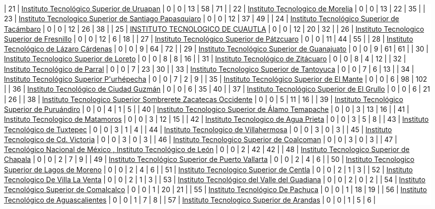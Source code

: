 | 21 | [Instituto Tecnológico Superior de Uruapan](escuela/instituto-tecnologico-superior-de-uruapan) | 0 | 0 | 13 | 58 | 71 |
| 22 | [Instituto Tecnologico de Morelia](escuela/instituto-tecnologico-de-morelia) | 0 | 0 | 13 | 22 | 35 |
| 23 | [Instituto Tecnologico Superior de Santiago Papasquiaro](escuela/instituto-tecnologico-superior-de-santiago-papasquiaro) | 0 | 0 | 12 | 37 | 49 |
| 24 | [Instituto Tecnológico Superior de Tacámbaro](escuela/instituto-tecnologico-superior-de-tacambaro) | 0 | 0 | 12 | 26 | 38 |
| 25 | [INSTITUTO TECNOLOGICO DE CUAUTLA](escuela/instituto-tecnologico-de-cuautla) | 0 | 0 | 12 | 20 | 32 |
| 26 | [Instituto Tecnologico Superior de Fresnillo](escuela/instituto-tecnologico-superior-de-fresnillo) | 0 | 0 | 12 | 6 | 18 |
| 27 | [Instituto Tecnológico Superior de Pátzcuaro](escuela/instituto-tecnologico-superior-de-patzcuaro) | 0 | 0 | 11 | 44 | 55 |
| 28 | [Instituto Tecnológico de Lázaro Cárdenas](escuela/instituto-tecnologico-de-lazaro-cardenas) | 0 | 0 | 9 | 64 | 72 |
| 29 | [Instituto Tecnológico Superior de Guanajuato](escuela/instituto-tecnologico-superior-de-guanajuato) | 0 | 0 | 9 | 61 | 61 |
| 30 | [Instituto Tecnologico Superior de Loreto](escuela/instituto-tecnologico-superior-de-loreto) | 0 | 0 | 8 | 8 | 16 |
| 31 | [Instituto Tecnológico de Zitácuaro](escuela/instituto-tecnologico-de-zitacuaro) | 0 | 0 | 8 | 4 | 12 |
| 32 | [Instituto Tecnológico de Parral](escuela/instituto-tecnologico-de-parral) | 0 | 0 | 7 | 23 | 30 |
| 33 | [Instituto Tecnologico Superior de Tantoyuca](escuela/instituto-tecnologico-superior-de-tantoyuca) | 0 | 0 | 7 | 6 | 13 |
| 34 | [Instituto Tecnológico Superior P'urhépecha](escuela/instituto-tecnologico-superior-p'urhepecha) | 0 | 0 | 7 | 2 | 9 |
| 35 | [Instituto Tecnológico Superior de El Mante](escuela/instituto-tecnologico-superior-de-el-mante) | 0 | 0 | 6 | 98 | 102 |
| 36 | [Instituto Tecnológico de Ciudad Guzmán](escuela/instituto-tecnologico-de-ciudad-guzman) | 0 | 0 | 6 | 35 | 40 |
| 37 | [Instituto Tecnológico Superior de El Grullo](escuela/instituto-tecnologico-superior-de-el-grullo) | 0 | 0 | 6 | 21 | 26 |
| 38 | [Instituto Tecnologico Superior Sombrerete Zacatecas Occidente](escuela/instituto-tecnologico-superior-sombrerete-zacatecas-occidente) | 0 | 0 | 5 | 11 | 16 |
| 39 | [Instituto Tecnológico Superior de Puruándiro](escuela/instituto-tecnologico-superior-de-puruandiro) | 0 | 0 | 4 | 1 | 5 |
| 40 | [Instituto Tecnologico Superior de Álamo Temapache](escuela/instituto-tecnologico-superior-de-alamo-temapache) | 0 | 0 | 3 | 13 | 16 |
| 41 | [Instituto Tecnologico de Matamoros](escuela/instituto-tecnologico-de-matamoros) | 0 | 0 | 3 | 12 | 15 |
| 42 | [Instituto Tecnologico de Agua Prieta](escuela/instituto-tecnologico-de-agua-prieta) | 0 | 0 | 3 | 5 | 8 |
| 43 | [Instituto Tecnológico de Tuxtepec](escuela/instituto-tecnologico-de-tuxtepec) | 0 | 0 | 3 | 1 | 4 |
| 44 | [Instituto Tecnologico de Villahermosa](escuela/instituto-tecnologico-de-villahermosa) | 0 | 0 | 3 | 0 | 3 |
| 45 | [Instituto Tecnologico de Cd. Victoria](escuela/instituto-tecnologico-de-cd.-victoria) | 0 | 0 | 3 | 0 | 3 |
| 46 | [Instituto Tecnologico Superior de Coalcoman](escuela/instituto-tecnologico-superior-de-coalcoman) | 0 | 0 | 3 | 0 | 3 |
| 47 | [Tecnológico Nacional de México , Instituto Tecnológico de León](escuela/tecnologico-nacional-de-mexico-,-instituto-tecnologico-de-leon) | 0 | 0 | 2 | 42 | 42 |
| 48 | [Instituto Tecnologico Superior de Chapala](escuela/instituto-tecnologico-superior-de-chapala) | 0 | 0 | 2 | 7 | 9 |
| 49 | [Instituto Tecnológico Superior de Puerto Vallarta](escuela/instituto-tecnologico-superior-de-puerto-vallarta) | 0 | 0 | 2 | 4 | 6 |
| 50 | [Instituto Tecnologico Superior de Lagos de Moreno](escuela/instituto-tecnologico-superior-de-lagos-de-moreno) | 0 | 0 | 2 | 4 | 6 |
| 51 | [Instituto Tecnologico Superior de Centla](escuela/instituto-tecnologico-superior-de-centla) | 0 | 0 | 2 | 1 | 3 |
| 52 | [Instituto Tecnologico De Villa La Venta](escuela/instituto-tecnologico-de-villa-la-venta) | 0 | 0 | 2 | 1 | 3 |
| 53 | [Instituto Tecnológico del Valle del Guadiana](escuela/instituto-tecnologico-del-valle-del-guadiana) | 0 | 0 | 2 | 0 | 2 |
| 54 | [Instituto Tecnológico Superior de Comalcalco](escuela/instituto-tecnologico-superior-de-comalcalco) | 0 | 0 | 1 | 20 | 21 |
| 55 | [Instituto Tecnológico De Pachuca](escuela/instituto-tecnologico-de-pachuca) | 0 | 0 | 1 | 18 | 19 |
| 56 | [Instituto Tecnológico de Aguascalientes](escuela/instituto-tecnologico-de-aguascalientes) | 0 | 0 | 1 | 7 | 8 |
| 57 | [Instituto Tecnologico Superior de Arandas](escuela/instituto-tecnologico-superior-de-arandas) | 0 | 0 | 1 | 5 | 6 |